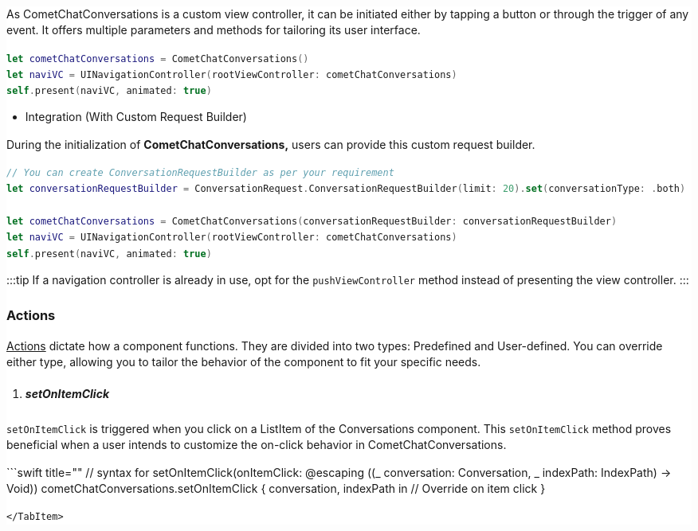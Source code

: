 As CometChatConversations is a custom view controller, it can be initiated either by tapping a button or through the trigger of any event. It offers multiple parameters and methods for tailoring its user interface.

```swift title="swift"
let cometChatConversations = CometChatConversations()
let naviVC = UINavigationController(rootViewController: cometChatConversations)
self.present(naviVC, animated: true)

```

- Integration (With Custom Request Builder)

During the initialization of **CometChatConversations,** users can provide this custom request builder.

```swift title="swift"
// You can create ConversationRequestBuilder as per your requirement
let conversationRequestBuilder = ConversationRequest.ConversationRequestBuilder(limit: 20).set(conversationType: .both)

let cometChatConversations = CometChatConversations(conversationRequestBuilder: conversationRequestBuilder)
let naviVC = UINavigationController(rootViewController: cometChatConversations)
self.present(naviVC, animated: true)

```

:::tip
If a navigation controller is already in use, opt for the `pushViewController` method instead of presenting the view controller.
:::

### Actions

[Actions](/ui-kit/ios/components-overview#actions) dictate how a component functions. They are divided into two types: Predefined and User-defined. You can override either type, allowing you to tailor the behavior of the component to fit your specific needs.

1. ##### setOnItemClick

`setOnItemClick` is triggered when you click on a ListItem of the Conversations component.
This `setOnItemClick` method proves beneficial when a user intends to customize the on-click behavior in CometChatConversations.

<Tabs>

<TabItem value="swift" label="Swift">
```swift title=""
// syntax for setOnItemClick(onItemClick: @escaping ((_ conversation: Conversation, _ indexPath: IndexPath) -> Void))
cometChatConversations.setOnItemClick { conversation, indexPath in
    // Override on item click
}

````
</TabItem>
